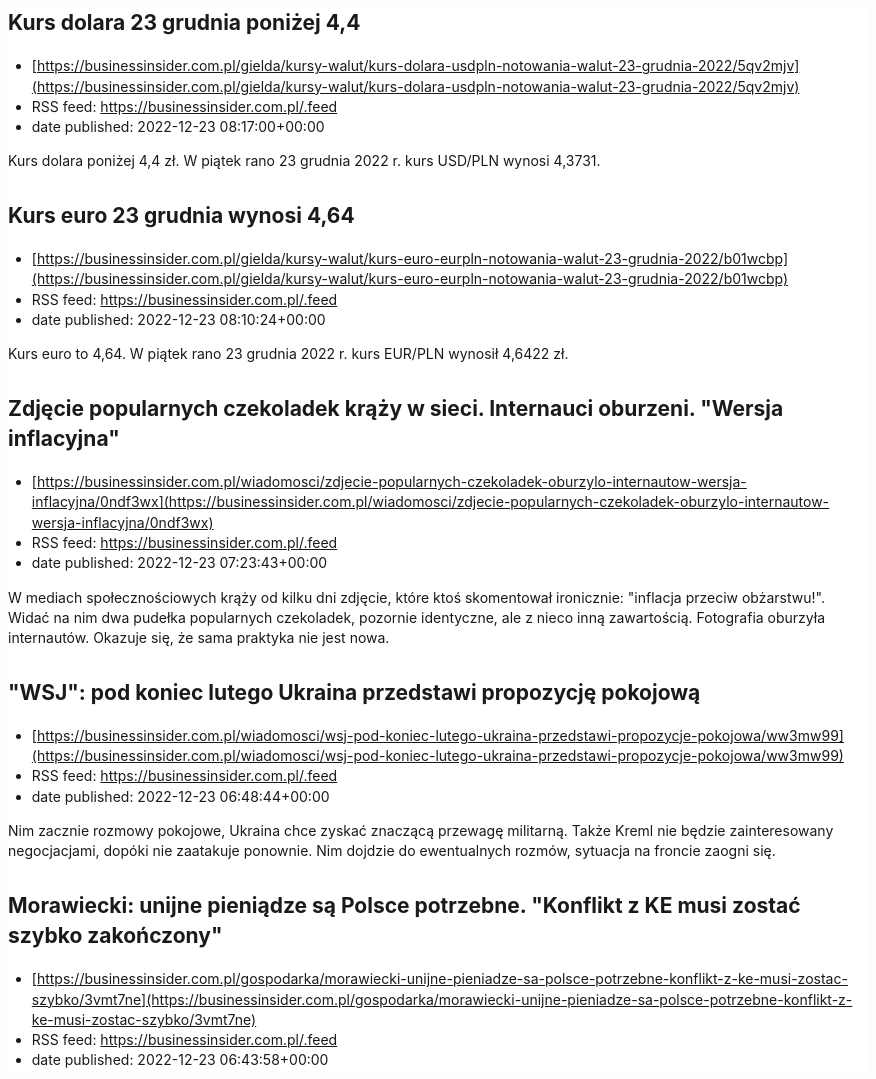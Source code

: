 ## Kurs dolara 23 grudnia poniżej 4,4
 - [https://businessinsider.com.pl/gielda/kursy-walut/kurs-dolara-usdpln-notowania-walut-23-grudnia-2022/5qv2mjv](https://businessinsider.com.pl/gielda/kursy-walut/kurs-dolara-usdpln-notowania-walut-23-grudnia-2022/5qv2mjv)
 - RSS feed: https://businessinsider.com.pl/.feed
 - date published: 2022-12-23 08:17:00+00:00

Kurs dolara poniżej 4,4 zł. W piątek rano 23 grudnia 2022 r. kurs USD/PLN wynosi 4,3731.

## Kurs euro 23 grudnia wynosi 4,64
 - [https://businessinsider.com.pl/gielda/kursy-walut/kurs-euro-eurpln-notowania-walut-23-grudnia-2022/b01wcbp](https://businessinsider.com.pl/gielda/kursy-walut/kurs-euro-eurpln-notowania-walut-23-grudnia-2022/b01wcbp)
 - RSS feed: https://businessinsider.com.pl/.feed
 - date published: 2022-12-23 08:10:24+00:00

Kurs euro to 4,64. W piątek rano 23 grudnia 2022 r. kurs EUR/PLN wynosił 4,6422 zł.

## Zdjęcie popularnych czekoladek krąży w sieci. Internauci oburzeni. "Wersja inflacyjna"
 - [https://businessinsider.com.pl/wiadomosci/zdjecie-popularnych-czekoladek-oburzylo-internautow-wersja-inflacyjna/0ndf3wx](https://businessinsider.com.pl/wiadomosci/zdjecie-popularnych-czekoladek-oburzylo-internautow-wersja-inflacyjna/0ndf3wx)
 - RSS feed: https://businessinsider.com.pl/.feed
 - date published: 2022-12-23 07:23:43+00:00

W mediach społecznościowych krąży od kilku dni zdjęcie, które ktoś skomentował ironicznie: "inflacja przeciw obżarstwu!". Widać na nim dwa pudełka popularnych czekoladek, pozornie identyczne, ale z nieco inną zawartością. Fotografia oburzyła internautów. Okazuje się, że sama praktyka nie jest nowa.

## "WSJ": pod koniec lutego Ukraina przedstawi propozycję pokojową
 - [https://businessinsider.com.pl/wiadomosci/wsj-pod-koniec-lutego-ukraina-przedstawi-propozycje-pokojowa/ww3mw99](https://businessinsider.com.pl/wiadomosci/wsj-pod-koniec-lutego-ukraina-przedstawi-propozycje-pokojowa/ww3mw99)
 - RSS feed: https://businessinsider.com.pl/.feed
 - date published: 2022-12-23 06:48:44+00:00

Nim zacznie rozmowy pokojowe, Ukraina chce zyskać znaczącą przewagę militarną. Także Kreml nie będzie zainteresowany negocjacjami, dopóki nie zaatakuje ponownie. Nim dojdzie do ewentualnych rozmów, sytuacja na froncie zaogni się.

## Morawiecki: unijne pieniądze są Polsce potrzebne. "Konflikt z KE musi zostać szybko zakończony"
 - [https://businessinsider.com.pl/gospodarka/morawiecki-unijne-pieniadze-sa-polsce-potrzebne-konflikt-z-ke-musi-zostac-szybko/3vmt7ne](https://businessinsider.com.pl/gospodarka/morawiecki-unijne-pieniadze-sa-polsce-potrzebne-konflikt-z-ke-musi-zostac-szybko/3vmt7ne)
 - RSS feed: https://businessinsider.com.pl/.feed
 - date published: 2022-12-23 06:43:58+00:00

